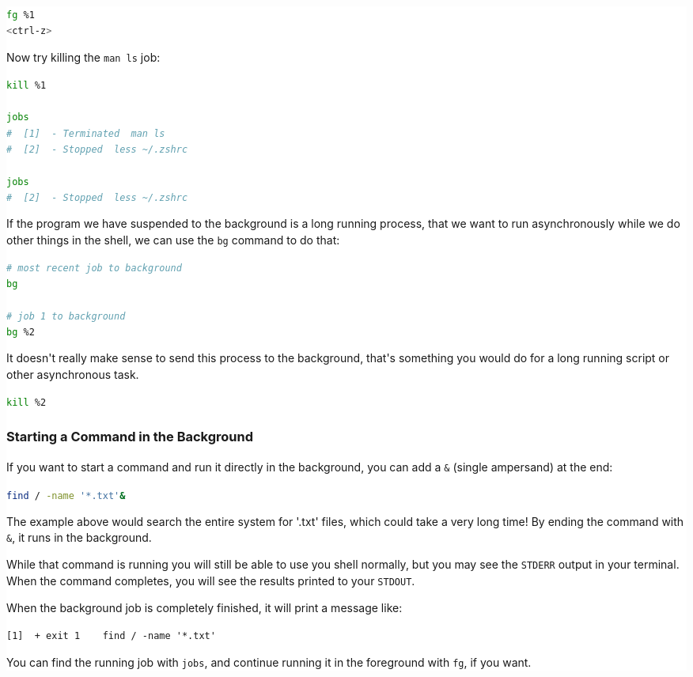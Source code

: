 ```zsh
fg %1
<ctrl-z>
```

Now try killing the `man ls` job:

```zsh
kill %1

jobs
#  [1]  - Terminated  man ls
#  [2]  - Stopped  less ~/.zshrc

jobs
#  [2]  - Stopped  less ~/.zshrc
```

If the program we have suspended to the background is a long running process, that we want to run asynchronously while we do other things in the shell, we can use the `bg` command to do that:

```zsh
# most recent job to background
bg

# job 1 to background
bg %2
```

It doesn't really make sense to send this process to the background, that's something you would do for a long running script or other asynchronous task.

```zsh
kill %2
```

### Starting a Command in the Background

If you want to start a command and run it directly in the background, you can add a `&` (single ampersand) at the end:

```zsh
find / -name '*.txt'&
```

The example above would search the entire system for '.txt' files, which could take a very long time! By ending the command with `&`, it runs in the background.

While that command is running you will still be able to use you shell normally, but you may see the `STDERR` output in your terminal. When the command completes, you will see the results printed to your `STDOUT`.

When the background job is completely finished, it will print a message like:

`[1]  + exit 1    find / -name '*.txt'`

You can find the running job with `jobs`, and continue running it in the foreground with `fg`, if you want.
